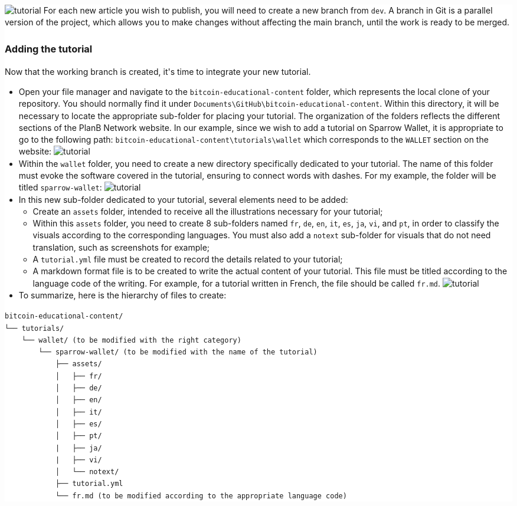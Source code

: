 ![tutorial](assets/11.webp)
For each new article you wish to publish, you will need to create a new branch from `dev`. A branch in Git is a parallel version of the project, which allows you to make changes without affecting the main branch, until the work is ready to be merged.

### Adding the tutorial

Now that the working branch is created, it's time to integrate your new tutorial.
- Open your file manager and navigate to the `bitcoin-educational-content` folder, which represents the local clone of your repository. You should normally find it under `Documents\GitHub\bitcoin-educational-content`. Within this directory, it will be necessary to locate the appropriate sub-folder for placing your tutorial. The organization of the folders reflects the different sections of the PlanB Network website. In our example, since we wish to add a tutorial on Sparrow Wallet, it is appropriate to go to the following path: `bitcoin-educational-content\tutorials\wallet` which corresponds to the `WALLET` section on the website: ![tutorial](assets/12.webp)
- Within the `wallet` folder, you need to create a new directory specifically dedicated to your tutorial. The name of this folder must evoke the software covered in the tutorial, ensuring to connect words with dashes. For my example, the folder will be titled `sparrow-wallet`:
![tutorial](assets/13.webp)
- In this new sub-folder dedicated to your tutorial, several elements need to be added:
	- Create an `assets` folder, intended to receive all the illustrations necessary for your tutorial;
    - Within this `assets` folder, you need to create 8 sub-folders named `fr`, `de`, `en`, `it`, `es`, `ja`, `vi`, and `pt`, in order to classify the visuals according to the corresponding languages. You must also add a `notext` sub-folder for visuals that do not need translation, such as screenshots for example;
	- A `tutorial.yml` file must be created to record the details related to your tutorial;
	- A markdown format file is to be created to write the actual content of your tutorial. This file must be titled according to the language code of the writing. For example, for a tutorial written in French, the file should be called `fr.md`.
![tutorial](assets/14.webp)
- To summarize, here is the hierarchy of files to create:
```plaintext
bitcoin-educational-content/
└── tutorials/
    └── wallet/ (to be modified with the right category)
        └── sparrow-wallet/ (to be modified with the name of the tutorial)
            ├── assets/
            │   ├── fr/
            │   ├── de/
            │   ├── en/
            │   ├── it/
            │   ├── es/
            │   ├── pt/
            |   ├── ja/
            |   ├── vi/
            │   └── notext/
            ├── tutorial.yml
            └── fr.md (to be modified according to the appropriate language code)
```
